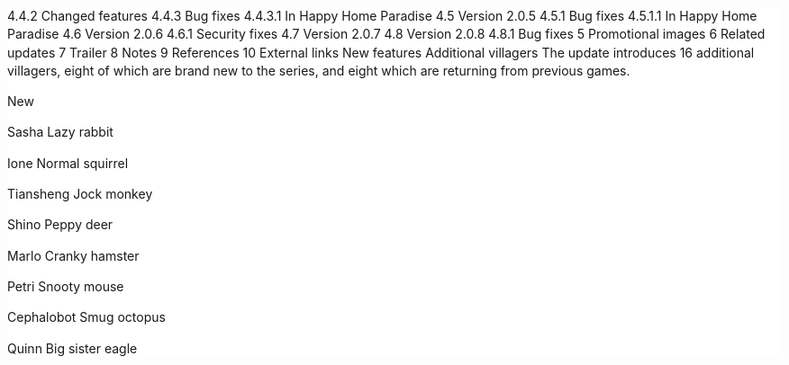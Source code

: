 4.4.2 Changed features
4.4.3 Bug fixes
4.4.3.1 In Happy Home Paradise
4.5 Version 2.0.5
4.5.1 Bug fixes
4.5.1.1 In Happy Home Paradise
4.6 Version 2.0.6
4.6.1 Security fixes
4.7 Version 2.0.7
4.8 Version 2.0.8
4.8.1 Bug fixes
5 Promotional images
6 Related updates
7 Trailer
8 Notes
9 References
10 External links
New features
Additional villagers
The update introduces 16 additional villagers, eight of which are brand new to the series, and eight which are returning from previous games.

New

Sasha
Lazy rabbit

 

Ione
Normal squirrel

 

Tiansheng
Jock monkey

 

Shino
Peppy deer

 

Marlo
Cranky hamster

 

Petri
Snooty mouse

 

Cephalobot
Smug octopus

 

Quinn
Big sister eagle
